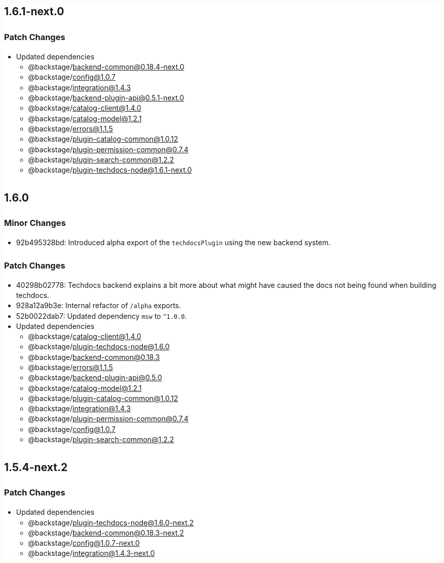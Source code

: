 ## 1.6.1-next.0

### Patch Changes

- Updated dependencies
  - @backstage/backend-common@0.18.4-next.0
  - @backstage/config@1.0.7
  - @backstage/integration@1.4.3
  - @backstage/backend-plugin-api@0.5.1-next.0
  - @backstage/catalog-client@1.4.0
  - @backstage/catalog-model@1.2.1
  - @backstage/errors@1.1.5
  - @backstage/plugin-catalog-common@1.0.12
  - @backstage/plugin-permission-common@0.7.4
  - @backstage/plugin-search-common@1.2.2
  - @backstage/plugin-techdocs-node@1.6.1-next.0

## 1.6.0

### Minor Changes

- 92b495328bd: Introduced alpha export of the `techdocsPlugin` using the new backend system.

### Patch Changes

- 40298b02778: Techdocs backend explains a bit more about what might have caused the docs not being found when building techdocs.
- 928a12a9b3e: Internal refactor of `/alpha` exports.
- 52b0022dab7: Updated dependency `msw` to `^1.0.0`.
- Updated dependencies
  - @backstage/catalog-client@1.4.0
  - @backstage/plugin-techdocs-node@1.6.0
  - @backstage/backend-common@0.18.3
  - @backstage/errors@1.1.5
  - @backstage/backend-plugin-api@0.5.0
  - @backstage/catalog-model@1.2.1
  - @backstage/plugin-catalog-common@1.0.12
  - @backstage/integration@1.4.3
  - @backstage/plugin-permission-common@0.7.4
  - @backstage/config@1.0.7
  - @backstage/plugin-search-common@1.2.2

## 1.5.4-next.2

### Patch Changes

- Updated dependencies
  - @backstage/plugin-techdocs-node@1.6.0-next.2
  - @backstage/backend-common@0.18.3-next.2
  - @backstage/config@1.0.7-next.0
  - @backstage/integration@1.4.3-next.0
